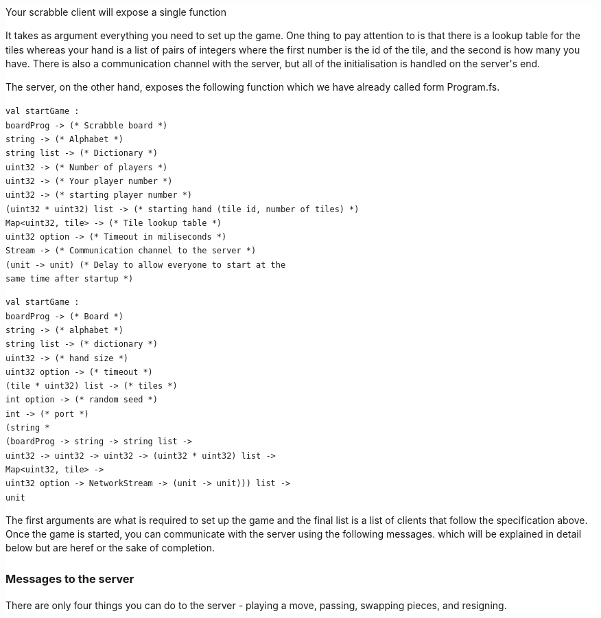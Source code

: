 Your scrabble client will expose a single function

It takes as argument everything you need to set up the game. One thing to pay attention to is that
there is a lookup table for the tiles whereas your hand is a list of pairs of integers where the first
number is the id of the tile, and the second is how many you have. There is also a communication
channel with the server, but all of the initialisation is handled on the server's end.

The server, on the other hand, exposes the following function which we have already called form
Program.fs.

```
val startGame :
boardProg -> (* Scrabble board *)
string -> (* Alphabet *)
string list -> (* Dictionary *)
uint32 -> (* Number of players *)
uint32 -> (* Your player number *)
uint32 -> (* starting player number *)
(uint32 * uint32) list -> (* starting hand (tile id, number of tiles) *)
Map<uint32, tile> -> (* Tile lookup table *)
uint32 option -> (* Timeout in miliseconds *)
Stream -> (* Communication channel to the server *)
(unit -> unit) (* Delay to allow everyone to start at the
same time after startup *)
```
```
val startGame :
boardProg -> (* Board *)
string -> (* alphabet *)
string list -> (* dictionary *)
uint32 -> (* hand size *)
uint32 option -> (* timeout *)
(tile * uint32) list -> (* tiles *)
int option -> (* random seed *)
int -> (* port *)
(string *
(boardProg -> string -> string list ->
uint32 -> uint32 -> uint32 -> (uint32 * uint32) list ->
Map<uint32, tile> ->
uint32 option -> NetworkStream -> (unit -> unit))) list ->
unit
```

The first arguments are what is required to set up the game and the final list is a list of clients that
follow the specification above. Once the game is started, you can communicate with the server
using the following messages. which will be explained in detail below but are heref or the sake of
completion.

### Messages to the server

There are only four things you can do to the server - playing a move, passing, swapping pieces,
and resigning.
